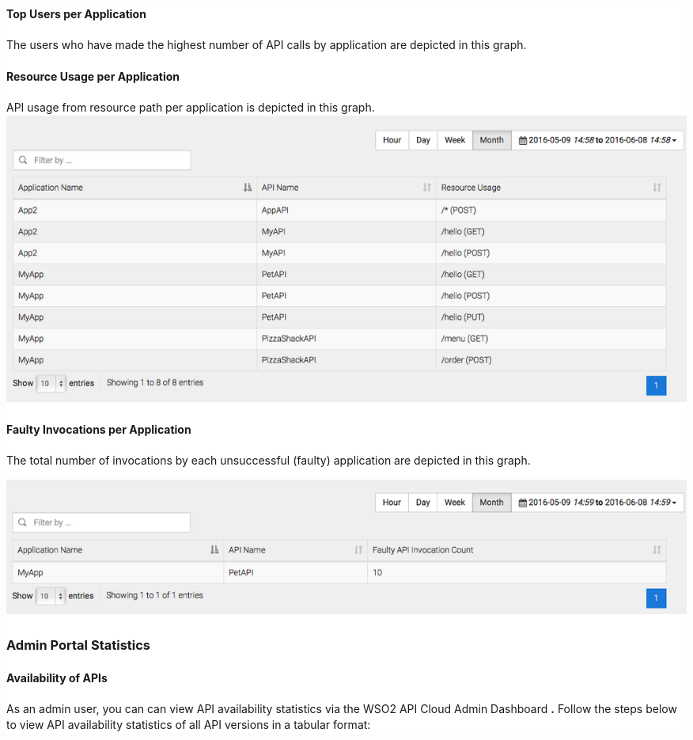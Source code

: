 #### Top Users per Application

The users who have made the highest number of API calls by application
are depicted in this graph.

#### Resource Usage per Application

API usage from resource path per application is depicted in this graph.  
![](../../assets/img/learn/analyze-apis/resource-usage-per-application.png)

#### Faulty Invocations per Application

The total number of invocations by each unsuccessful (faulty) application are depicted in this graph.
  
![](../../assets/img/learn/analyze-apis/faulty-invocations-per-application.png)

### Admin Portal Statistics

#### Availability of APIs

As an admin user, you can can view API availability statistics via
the WSO2 API Cloud Admin Dashboard **.** Follow the steps below to view
API availability statistics of all API versions in a tabular format:
